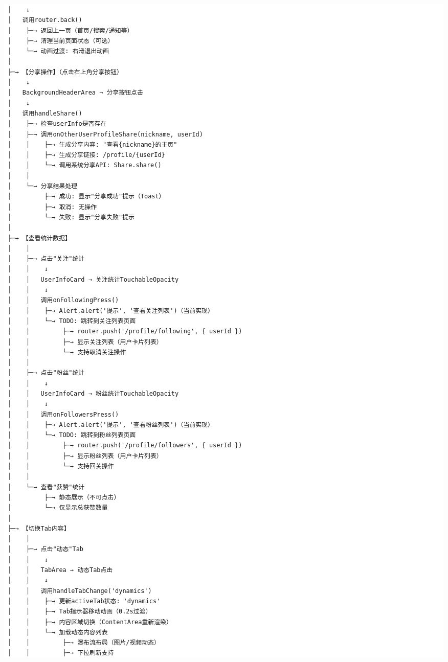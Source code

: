 ```
 │    ↓
 │   调用router.back()
 │    ├─→ 返回上一页（首页/搜索/通知等）
 │    ├─→ 清理当前页面状态（可选）
 │    └─→ 动画过渡: 右滑退出动画
 │
 ├─→ 【分享操作】（点击右上角分享按钮）
 │    ↓
 │   BackgroundHeaderArea → 分享按钮点击
 │    ↓
 │   调用handleShare()
 │    ├─→ 检查userInfo是否存在
 │    ├─→ 调用onOtherUserProfileShare(nickname, userId)
 │    │    ├─→ 生成分享内容: "查看{nickname}的主页"
 │    │    ├─→ 生成分享链接: /profile/{userId}
 │    │    └─→ 调用系统分享API: Share.share()
 │    │
 │    └─→ 分享结果处理
 │         ├─→ 成功: 显示"分享成功"提示（Toast）
 │         ├─→ 取消: 无操作
 │         └─→ 失败: 显示"分享失败"提示
 │
 ├─→ 【查看统计数据】
 │    │
 │    ├─→ 点击"关注"统计
 │    │    ↓
 │    │   UserInfoCard → 关注统计TouchableOpacity
 │    │    ↓
 │    │   调用onFollowingPress()
 │    │    ├─→ Alert.alert('提示', '查看关注列表')（当前实现）
 │    │    └─→ TODO: 跳转到关注列表页面
 │    │         ├─→ router.push('/profile/following', { userId })
 │    │         ├─→ 显示关注列表（用户卡片列表）
 │    │         └─→ 支持取消关注操作
 │    │
 │    ├─→ 点击"粉丝"统计
 │    │    ↓
 │    │   UserInfoCard → 粉丝统计TouchableOpacity
 │    │    ↓
 │    │   调用onFollowersPress()
 │    │    ├─→ Alert.alert('提示', '查看粉丝列表')（当前实现）
 │    │    └─→ TODO: 跳转到粉丝列表页面
 │    │         ├─→ router.push('/profile/followers', { userId })
 │    │         ├─→ 显示粉丝列表（用户卡片列表）
 │    │         └─→ 支持回关操作
 │    │
 │    └─→ 查看"获赞"统计
 │         ├─→ 静态展示（不可点击）
 │         └─→ 仅显示总获赞数量
 │
 ├─→ 【切换Tab内容】
 │    │
 │    ├─→ 点击"动态"Tab
 │    │    ↓
 │    │   TabArea → 动态Tab点击
 │    │    ↓
 │    │   调用handleTabChange('dynamics')
 │    │    ├─→ 更新activeTab状态: 'dynamics'
 │    │    ├─→ Tab指示器移动动画（0.2s过渡）
 │    │    ├─→ 内容区域切换（ContentArea重新渲染）
 │    │    └─→ 加载动态内容列表
 │    │         ├─→ 瀑布流布局（图片/视频动态）
 │    │         ├─→ 下拉刷新支持
```